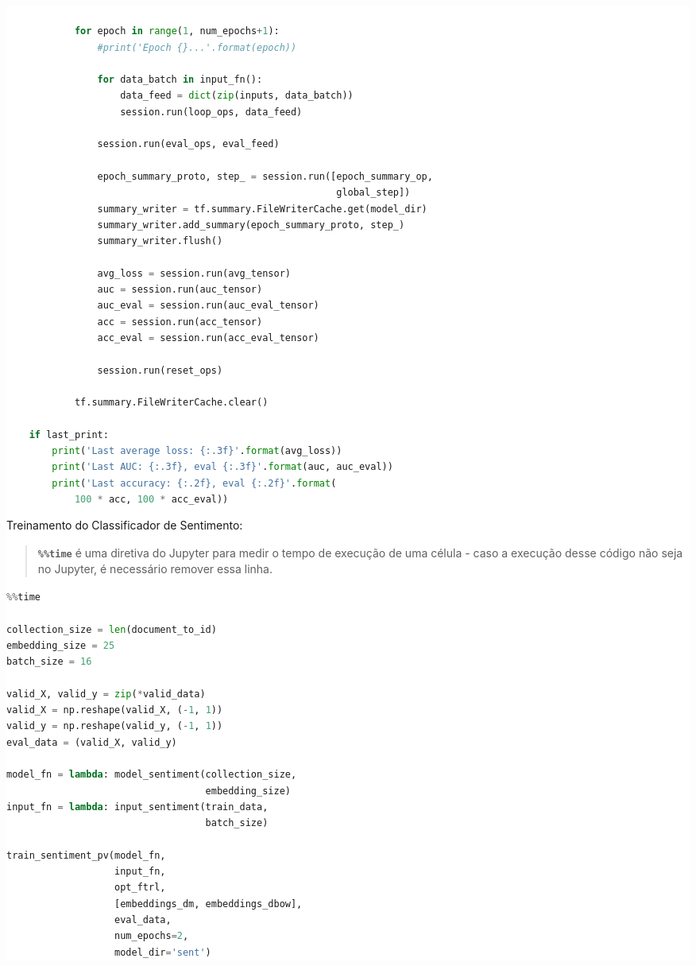 ```python

            for epoch in range(1, num_epochs+1):
                #print('Epoch {}...'.format(epoch))

                for data_batch in input_fn():
                    data_feed = dict(zip(inputs, data_batch))
                    session.run(loop_ops, data_feed)

                session.run(eval_ops, eval_feed)

                epoch_summary_proto, step_ = session.run([epoch_summary_op,
                                                          global_step])
                summary_writer = tf.summary.FileWriterCache.get(model_dir)
                summary_writer.add_summary(epoch_summary_proto, step_)
                summary_writer.flush()

                avg_loss = session.run(avg_tensor)
                auc = session.run(auc_tensor)
                auc_eval = session.run(auc_eval_tensor)
                acc = session.run(acc_tensor)
                acc_eval = session.run(acc_eval_tensor)

                session.run(reset_ops)

            tf.summary.FileWriterCache.clear()

    if last_print:
        print('Last average loss: {:.3f}'.format(avg_loss))
        print('Last AUC: {:.3f}, eval {:.3f}'.format(auc, auc_eval))
        print('Last accuracy: {:.2f}, eval {:.2f}'.format(
            100 * acc, 100 * acc_eval))
```

Treinamento do Classificador de Sentimento:

> **`%%time`** é uma diretiva do Jupyter para medir o tempo de execução de uma célula - caso a execução desse código não seja no Jupyter, é necessário remover essa linha.

```python
%%time

collection_size = len(document_to_id)
embedding_size = 25
batch_size = 16

valid_X, valid_y = zip(*valid_data)
valid_X = np.reshape(valid_X, (-1, 1))
valid_y = np.reshape(valid_y, (-1, 1))
eval_data = (valid_X, valid_y)

model_fn = lambda: model_sentiment(collection_size,
                                   embedding_size)
input_fn = lambda: input_sentiment(train_data,
                                   batch_size)

train_sentiment_pv(model_fn,
                   input_fn,
                   opt_ftrl,
                   [embeddings_dm, embeddings_dbow],
                   eval_data,
                   num_epochs=2,
                   model_dir='sent')
```
